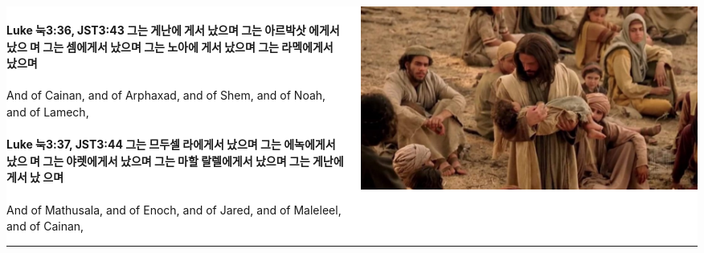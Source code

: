 
<div class="columns">
  <div class="scriptures">
    <br>
    <div class="scripture">
      <b>Luke 눅3:36, JST3:43 그는 게난에 게서 났으며 그는 아르박삿 에게서 났으 며 그는 셈에게서 났으며 그는 노아에 게서 났으며 그는 라멕에게서 났으며 
      </b>
    </div>
    <br>
    <div class="scripture">And of Cainan, and of Arphaxad, and of Shem, and of Noah, and of Lamech, 
    </div>
    <br>
    <div class="scripture">
      <b>Luke 눅3:37, JST3:44 그는 므두셀 라에게서 났으며 그는 에녹에게서 났으 며 그는 야렛에게서 났으며 그는 마할 랄렐에게서 났으며 그는 게난에게서 났 으며 
      </b>
    </div>
    <br>
    <div class="scripture">And of Mathusala, and of Enoch, and of Jared, and of Maleleel, and of Cainan, 
    </div>         
  </div>
  <div class="image-container">
    <img src='../../pictures/picture_127.jpg'>
  </div>
</div>

---
